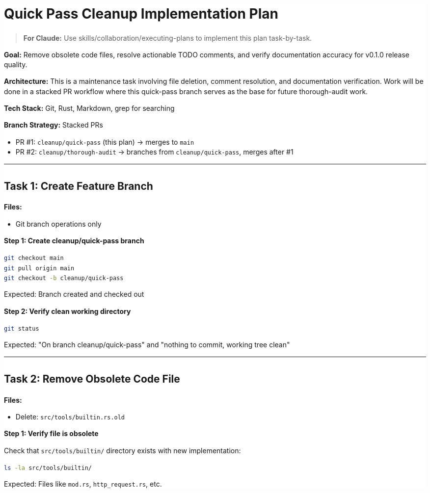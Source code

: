 # Quick Pass Cleanup Implementation Plan

> **For Claude:** Use skills/collaboration/executing-plans to implement this plan task-by-task.

**Goal:** Remove obsolete code files, resolve actionable TODO comments, and verify documentation accuracy for v0.1.0 release quality.

**Architecture:** This is a maintenance task involving file deletion, comment resolution, and documentation verification. Work will be done in a stacked PR workflow where this quick-pass branch serves as the base for future thorough-audit work.

**Tech Stack:** Git, Rust, Markdown, grep for searching

**Branch Strategy:** Stacked PRs
- PR #1: `cleanup/quick-pass` (this plan) → merges to `main`
- PR #2: `cleanup/thorough-audit` → branches from `cleanup/quick-pass`, merges after #1

---

## Task 1: Create Feature Branch

**Files:**
- Git branch operations only

**Step 1: Create cleanup/quick-pass branch**

```bash
git checkout main
git pull origin main
git checkout -b cleanup/quick-pass
```

Expected: Branch created and checked out

**Step 2: Verify clean working directory**

```bash
git status
```

Expected: "On branch cleanup/quick-pass" and "nothing to commit, working tree clean"

---

## Task 2: Remove Obsolete Code File

**Files:**
- Delete: `src/tools/builtin.rs.old`

**Step 1: Verify file is obsolete**

Check that `src/tools/builtin/` directory exists with new implementation:

```bash
ls -la src/tools/builtin/
```

Expected: Files like `mod.rs`, `http_request.rs`, etc.
